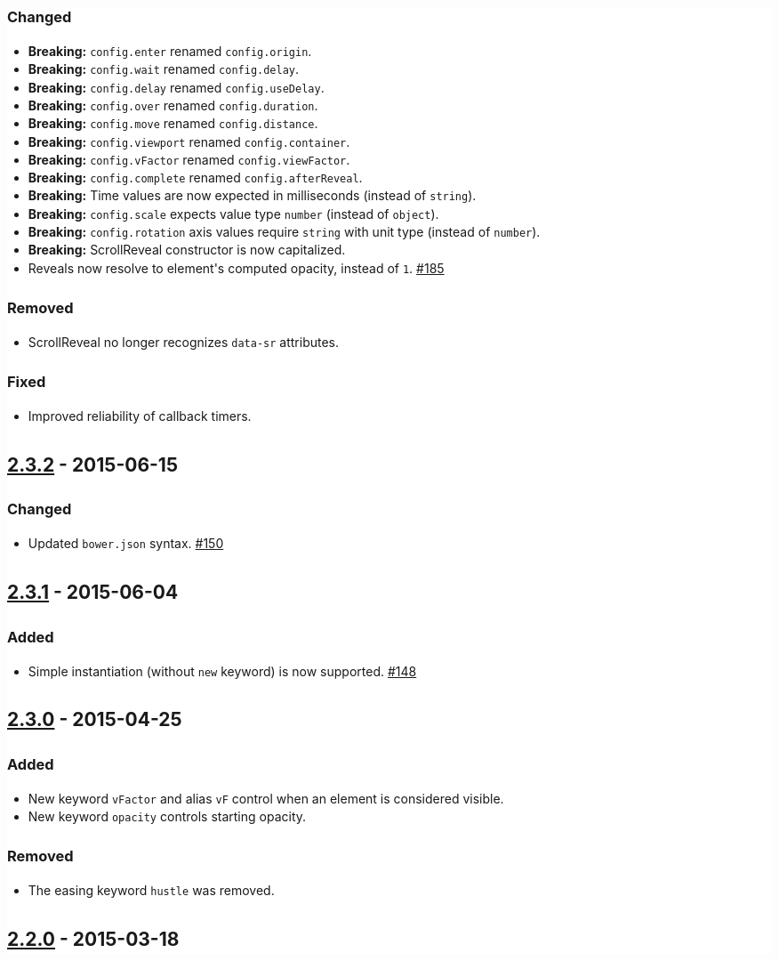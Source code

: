 ### Changed

*   **Breaking:** `config.enter` renamed `config.origin`.
*   **Breaking:** `config.wait` renamed `config.delay`.
*   **Breaking:** `config.delay` renamed `config.useDelay`.
*   **Breaking:** `config.over` renamed `config.duration`.
*   **Breaking:** `config.move` renamed `config.distance`.
*   **Breaking:** `config.viewport` renamed `config.container`.
*   **Breaking:** `config.vFactor` renamed `config.viewFactor`.
*   **Breaking:** `config.complete` renamed `config.afterReveal`.
*   **Breaking:** Time values are now expected in milliseconds (instead of `string`).
*   **Breaking:** `config.scale` expects value type `number` (instead of `object`).
*   **Breaking:** `config.rotation` axis values require `string` with unit type (instead of `number`).
*   **Breaking:** ScrollReveal constructor is now capitalized.
*   Reveals now resolve to element's computed opacity, instead of `1`. [#185](https://github.com/jlmakes/scrollreveal/issues/185)

### Removed

*   ScrollReveal no longer recognizes `data-sr` attributes.

### Fixed

*   Improved reliability of callback timers.

## [2.3.2] - 2015-06-15

### Changed

*   Updated `bower.json` syntax. [#150](https://github.com/jlmakes/scrollreveal/issues/150)

## [2.3.1] - 2015-06-04

### Added

*   Simple instantiation (without `new` keyword) is now supported. [#148](https://github.com/jlmakes/scrollreveal/issues/148)

## [2.3.0] - 2015-04-25

### Added

*   New keyword `vFactor` and alias `vF` control when an element is considered visible.
*   New keyword `opacity` controls starting opacity.

### Removed

*   The easing keyword `hustle` was removed.

## [2.2.0] - 2015-03-18


[4.0.0]: https://github.com/jlmakes/scrollreveal/compare/v3.3.6...v4.0.0
[3.3.6]: https://github.com/jlmakes/scrollreveal/compare/v3.3.5...v3.3.6
[3.3.5]: https://github.com/jlmakes/scrollreveal/compare/v3.3.4...v3.3.5
[3.3.4]: https://github.com/jlmakes/scrollreveal/compare/v3.3.3...v3.3.4
[3.3.3]: https://github.com/jlmakes/scrollreveal/compare/v3.2.2...v3.3.3
[3.3.2]: https://github.com/jlmakes/scrollreveal/compare/v3.3.1...v3.3.2
[3.3.1]: https://github.com/jlmakes/scrollreveal/compare/v3.3.0...v3.3.1
[3.3.0]: https://github.com/jlmakes/scrollreveal/compare/v3.2.0...v3.3.0
[3.2.0]: https://github.com/jlmakes/scrollreveal/compare/v3.1.5...v3.2.0
[3.1.5]: https://github.com/jlmakes/scrollreveal/compare/v3.1.4...v3.1.5
[3.1.4]: https://github.com/jlmakes/scrollreveal/compare/v3.1.3...v3.1.4
[3.1.3]: https://github.com/jlmakes/scrollreveal/compare/v3.1.2...v3.1.3
[3.1.2]: https://github.com/jlmakes/scrollreveal/compare/v3.1.1...v3.1.2
[3.1.1]: https://github.com/jlmakes/scrollreveal/compare/v3.1.0...v3.1.1
[3.1.0]: https://github.com/jlmakes/scrollreveal/compare/v3.0.9...v3.1.0
[3.0.9]: https://github.com/jlmakes/scrollreveal/compare/v3.0.8...v3.0.9
[3.0.8]: https://github.com/jlmakes/scrollreveal/compare/v3.0.7...v3.0.8
[3.0.7]: https://github.com/jlmakes/scrollreveal/compare/v3.0.6...v3.0.7
[3.0.6]: https://github.com/jlmakes/scrollreveal/compare/v3.0.5...v3.0.6
[3.0.5]: https://github.com/jlmakes/scrollreveal/compare/v3.0.4...v3.0.5
[3.0.4]: https://github.com/jlmakes/scrollreveal/compare/v3.0.3...v3.0.4
[3.0.3]: https://github.com/jlmakes/scrollreveal/compare/v3.0.2...v3.0.3
[3.0.2]: https://github.com/jlmakes/scrollreveal/compare/v3.0.1...v3.0.2
[3.0.1]: https://github.com/jlmakes/scrollreveal/compare/v3.0.0...v3.0.1
[3.0.0]: https://github.com/jlmakes/scrollreveal/compare/v2.3.2...v3.0.0
[2.3.2]: https://github.com/jlmakes/scrollreveal/compare/v2.3.1...v2.3.2
[2.3.1]: https://github.com/jlmakes/scrollreveal/compare/v2.3.0...v2.3.1
[2.3.0]: https://github.com/jlmakes/scrollreveal/compare/v2.2.0...v2.3.0
[2.2.0]: https://github.com/jlmakes/scrollreveal/compare/v2.1.0...v2.2.0
[2.1.0]: https://github.com/jlmakes/scrollreveal/compare/v2.0.5...v2.1.0
[2.0.5]: https://github.com/jlmakes/scrollreveal/compare/v2.0.4...v2.0.5
[2.0.4]: https://github.com/jlmakes/scrollreveal/compare/v2.0.3...v2.0.4
[2.0.3]: https://github.com/jlmakes/scrollreveal/compare/v2.0.2...v2.0.3
[2.0.2]: https://github.com/jlmakes/scrollreveal/compare/v2.0.1...v2.0.2
[2.0.1]: https://github.com/jlmakes/scrollreveal/compare/v2.0.0...v2.0.1
[2.0.0]: https://github.com/jlmakes/scrollreveal/tree/v2.0.0